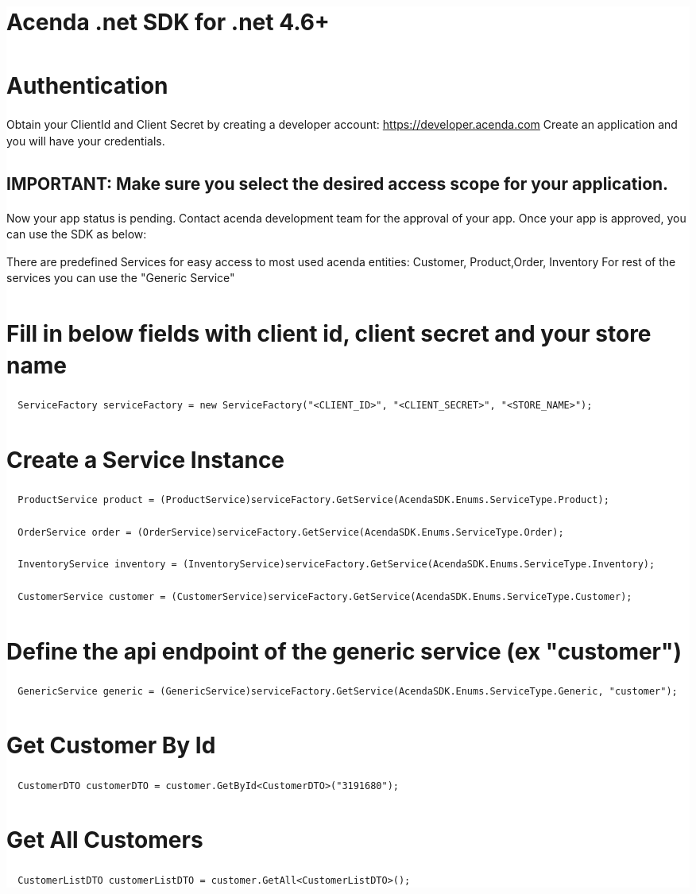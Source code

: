 # Acenda .net SDK for .net 4.6+

# Authentication
Obtain your ClientId and Client Secret by creating a developer account: https://developer.acenda.com
Create an application and you will have your credentials.

## IMPORTANT: Make sure you select the desired access scope for your application. 
Now your app status is pending. Contact acenda development team for the approval of your app.
Once your app is approved, you can use the SDK as below:

There are predefined Services for easy access to most used acenda entities: Customer, Product,Order, Inventory
For rest of the services you can use the "Generic Service"

# Fill in below fields with client id, client secret and your store name
      ServiceFactory serviceFactory = new ServiceFactory("<CLIENT_ID>", "<CLIENT_SECRET>", "<STORE_NAME>");
      
# Create a Service Instance      
      ProductService product = (ProductService)serviceFactory.GetService(AcendaSDK.Enums.ServiceType.Product);
      
      OrderService order = (OrderService)serviceFactory.GetService(AcendaSDK.Enums.ServiceType.Order);
      
      InventoryService inventory = (InventoryService)serviceFactory.GetService(AcendaSDK.Enums.ServiceType.Inventory);
      
      CustomerService customer = (CustomerService)serviceFactory.GetService(AcendaSDK.Enums.ServiceType.Customer);
      
 # Define the api endpoint of the generic service (ex "customer")
      GenericService generic = (GenericService)serviceFactory.GetService(AcendaSDK.Enums.ServiceType.Generic, "customer");
      
# Get Customer By Id       
      CustomerDTO customerDTO = customer.GetById<CustomerDTO>("3191680");

# Get All Customers
      CustomerListDTO customerListDTO = customer.GetAll<CustomerListDTO>();
